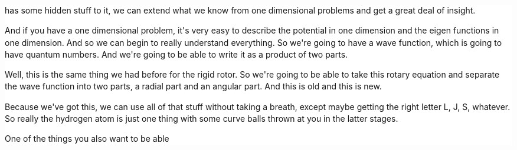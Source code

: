   <span m="597490">has</span> <span m="597790">some</span> <span m="598030">hidden</span>
  <span m="598360">stuff</span> <span m="598750">to</span> <span m="598960">it,</span>
  <span m="599470">we</span> <span m="600310">can</span> <span m="600550">extend</span>
  <span m="601180">what</span> <span m="601360">we</span> <span m="601510">know</span>
  <span m="602230">from</span> <span m="602470">one</span> <span m="602650">dimensional</span>
  <span m="603130">problems</span> <span m="604960">and</span> <span m="605410">get</span>
  <span m="605710">a</span> <span m="605770">great</span> <span m="606010">deal</span>
  <span m="606220">of</span> <span m="606340">insight.</span></p><p><span m="606700">And</span>
  <span m="607960">if</span> <span m="608050">you</span> <span m="608200">have</span>
  <span m="608320">a</span> <span m="608380">one</span> <span m="608650">dimensional</span>
  <span m="609160">problem,</span> <span m="609710">it's</span> <span m="609760">very</span>
  <span m="610090">easy</span> <span m="610540">to</span> <span m="610720">describe</span>
  <span m="611830">the</span> <span m="612580">potential</span> <span m="613210">in</span>
  <span m="613390">one</span> <span m="613570">dimension</span> <span m="614380">and</span>
  <span m="614560">the</span> <span m="614710">eigen</span> <span m="615100">functions</span>
  <span m="615640">in</span> <span m="615760">one</span> <span m="615940">dimension.</span>
  <span m="618430">And</span> <span m="618450">so</span> <span m="618660">we</span>
  <span m="618810">can</span> <span m="619020">begin</span> <span m="619980">to</span>
  <span m="620520">really</span> <span m="621090">understand</span> <span m="621750">everything.</span>
  <span m="626180">So</span> <span m="629120">we're</span> <span m="629240">going</span>
  <span m="629420">to</span> <span m="629540">have</span> <span m="629780">a</span>
  <span m="629840">wave</span> <span m="630050">function,</span> <span m="631260">which</span>
  <span m="631340">is</span> <span m="631460">going</span> <span m="631610">to</span>
  <span m="631670">have</span> <span m="631850">quantum</span> <span m="632180">numbers.</span>
  <span m="638690">And</span> <span m="638790">we're</span> <span m="638880">going</span>
  <span m="639060">to</span> <span m="639120">be</span> <span m="639240">able</span>
  <span m="639360">to</span> <span m="639450">write</span> <span m="639750">it</span>
  <span m="640770">as</span> <span m="641820">a</span> <span m="641880">product</span>
  <span m="642450">of</span> <span m="642630">two</span> <span m="642870">parts.</span></p><p><span
  m="651270">Well,</span> <span m="651420">this</span> <span m="651660">is</span>
  <span m="651810">the</span> <span m="651930">same</span> <span m="652230">thing</span>
  <span m="652440">we</span> <span m="652560">had</span> <span m="652740">before</span>
  <span m="653540">for</span> <span m="653700">the</span> <span m="653790">rigid</span>
  <span m="654100">rotor.</span> <span m="655950">So</span> <span m="656130">we're</span>
  <span m="656250">going</span> <span m="656370">to</span> <span m="656490">be</span>
  <span m="656640">able</span> <span m="656880">to</span> <span m="657900">take</span>
  <span m="658170">this</span> <span m="658390">rotary</span> <span m="658710">equation</span>
  <span m="659580">and</span> <span m="660150">separate</span> <span m="661290">the</span>
  <span m="661380">wave</span> <span m="661760">function</span> <span m="662130">into</span>
  <span m="662670">two</span> <span m="662880">parts,</span> <span m="663410">a</span>
  <span m="663450">radial</span> <span m="663840">part</span> <span m="664610">and</span>
  <span m="664710">an</span> <span m="664830">angular</span> <span m="665190">part.</span>
  <span m="666030">And</span> <span m="666270">this</span> <span m="666420">is</span>
  <span m="666570">old</span> <span m="666960">and</span> <span m="667050">this</span>
  <span m="667230">is</span> <span m="667320">new.</span></p><p><span m="673800">Because</span>
  <span m="674430">we've</span> <span m="674580">got</span> <span m="674820">this,</span>
  <span m="676740">we</span> <span m="676890">can</span> <span m="677040">use</span>
  <span m="677280">all</span> <span m="677460">of</span> <span m="677550">that</span>
  <span m="677730">stuff</span> <span m="679350">without</span> <span m="679740">taking</span>
  <span m="680070">a</span> <span m="680130">breath,</span> <span m="680440">except</span>
  <span m="680790">maybe</span> <span m="681150">getting</span> <span m="681510">the</span>
  <span m="681600">right</span> <span m="682620">letter</span> <span m="683160">L,</span>
  <span m="683550">J,</span> <span m="684434">S,</span> <span m="685320">whatever.</span>
  <span m="689330">So</span> <span m="689570">really</span> <span m="689930">the</span>
  <span m="690050">hydrogen</span> <span m="690500">atom</span> <span m="690800">is</span>
  <span m="690890">just</span> <span m="691070">one</span> <span m="691280">thing</span>
  <span m="693910">with</span> <span m="694050">some</span> <span m="694240">curve</span>
  <span m="694390">balls</span> <span m="694840">thrown</span> <span m="695170">at</span>
  <span m="695320">you</span> <span m="696570">in</span> <span m="696910">the</span>
  <span m="697000">latter</span> <span m="697300">stages.</span></p><p><span m="705350">One</span>
  <span m="705500">of</span> <span m="705590">the</span> <span m="705710">things</span>
  <span m="706070">you</span> <span m="706190">also</span> <span m="706700">want</span>
  <span m="707000">to</span> <span m="707090">be</span> <span m="707270">able</span>